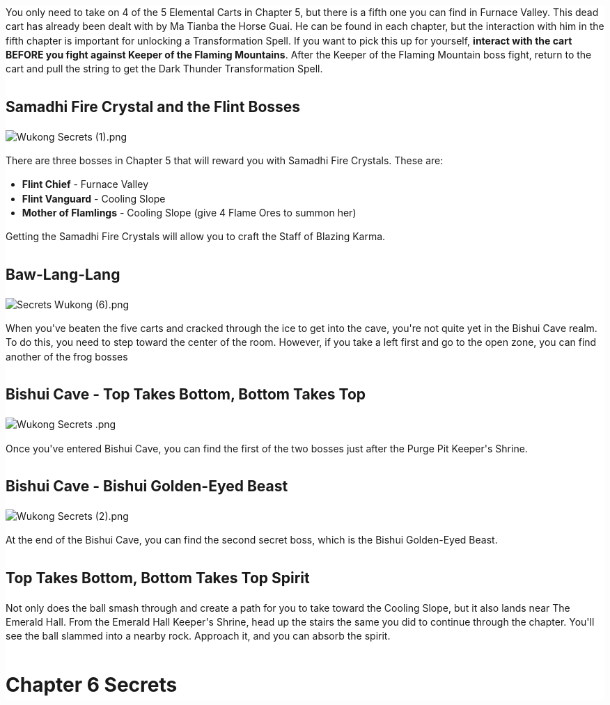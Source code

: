 You only need to take on 4 of the 5 Elemental Carts in Chapter 5, but there is a fifth one you can find in Furnace Valley. This dead cart has already been dealt with by Ma Tianba the Horse Guai. He can be found in each chapter, but the interaction with him in the fifth chapter is important for unlocking a Transformation Spell. If you want to pick this up for yourself, **interact with the cart BEFORE you fight against Keeper of the Flaming Mountains**. After the Keeper of the Flaming Mountain boss fight, return to the cart and pull the string to get the Dark Thunder Transformation Spell. 

## Samadhi Fire Crystal and the Flint Bosses

![Wukong Secrets \(1\).png](https://oyster.ignimgs.com/mediawiki/apis.ign.com/black-myth-wukong/a/a0/Wukong_Secrets_%281%29.png)

There are three bosses in Chapter 5 that will reward you with Samadhi Fire Crystals. These are: 

  * **Flint Chief** \- Furnace Valley
  * **Flint Vanguard** \- Cooling Slope 
  * **Mother of Flamlings** \- Cooling Slope (give 4 Flame Ores to summon her)

Getting the Samadhi Fire Crystals will allow you to craft the Staff of Blazing Karma. 

## Baw-Lang-Lang

![Secrets Wukong \(6\).png](https://oyster.ignimgs.com/mediawiki/apis.ign.com/black-myth-wukong/d/d1/Secrets_Wukong_%286%29.png)

When you've beaten the five carts and cracked through the ice to get into the cave, you're not quite yet in the Bishui Cave realm. To do this, you need to step toward the center of the room. However, if you take a left first and go to the open zone, you can find another of the frog bosses 

## Bishui Cave - Top Takes Bottom, Bottom Takes Top

![Wukong Secrets .png](https://oyster.ignimgs.com/mediawiki/apis.ign.com/black-myth-wukong/e/e3/Wukong_Secrets_.png)

Once you've entered Bishui Cave, you can find the first of the two bosses just after the Purge Pit Keeper's Shrine. 

## Bishui Cave - Bishui Golden-Eyed Beast

![Wukong Secrets \(2\).png](https://oyster.ignimgs.com/mediawiki/apis.ign.com/black-myth-wukong/6/6d/Wukong_Secrets_%282%29.png)

At the end of the Bishui Cave, you can find the second secret boss, which is the Bishui Golden-Eyed Beast. 

## Top Takes Bottom, Bottom Takes Top Spirit

Not only does the ball smash through and create a path for you to take toward the Cooling Slope, but it also lands near The Emerald Hall. From the Emerald Hall Keeper's Shrine, head up the stairs the same you did to continue through the chapter. You'll see the ball slammed into a nearby rock. Approach it, and you can absorb the spirit. 

# Chapter 6 Secrets
